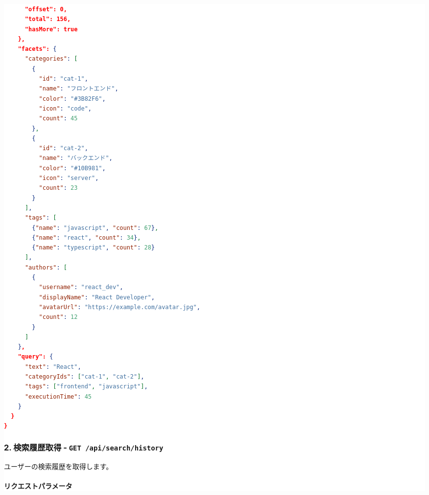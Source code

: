 ```json
      "offset": 0,
      "total": 156,
      "hasMore": true
    },
    "facets": {
      "categories": [
        {
          "id": "cat-1",
          "name": "フロントエンド",
          "color": "#3B82F6",
          "icon": "code",
          "count": 45
        },
        {
          "id": "cat-2", 
          "name": "バックエンド",
          "color": "#10B981",
          "icon": "server",
          "count": 23
        }
      ],
      "tags": [
        {"name": "javascript", "count": 67},
        {"name": "react", "count": 34},
        {"name": "typescript", "count": 28}
      ],
      "authors": [
        {
          "username": "react_dev",
          "displayName": "React Developer",
          "avatarUrl": "https://example.com/avatar.jpg",
          "count": 12
        }
      ]
    },
    "query": {
      "text": "React",
      "categoryIds": ["cat-1", "cat-2"],
      "tags": ["frontend", "javascript"],
      "executionTime": 45
    }
  }
}
```

### 2. 検索履歴取得 - `GET /api/search/history`

ユーザーの検索履歴を取得します。

#### リクエストパラメータ
